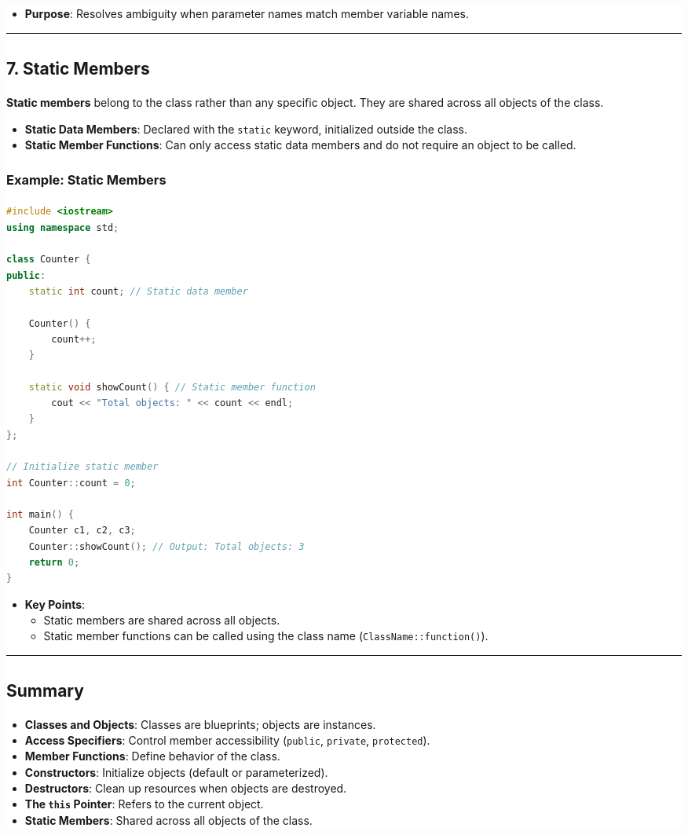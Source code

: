 - **Purpose**: Resolves ambiguity when parameter names match member variable names.

---

## 7. Static Members

**Static members** belong to the class rather than any specific object. They are shared across all objects of the class.

- **Static Data Members**: Declared with the `static` keyword, initialized outside the class.
- **Static Member Functions**: Can only access static data members and do not require an object to be called.

### Example: Static Members
```cpp
#include <iostream>
using namespace std;

class Counter {
public:
    static int count; // Static data member

    Counter() {
        count++;
    }

    static void showCount() { // Static member function
        cout << "Total objects: " << count << endl;
    }
};

// Initialize static member
int Counter::count = 0;

int main() {
    Counter c1, c2, c3;
    Counter::showCount(); // Output: Total objects: 3
    return 0;
}
```

- **Key Points**:
  - Static members are shared across all objects.
  - Static member functions can be called using the class name (`ClassName::function()`).

---

## Summary
- **Classes and Objects**: Classes are blueprints; objects are instances.
- **Access Specifiers**: Control member accessibility (`public`, `private`, `protected`).
- **Member Functions**: Define behavior of the class.
- **Constructors**: Initialize objects (default or parameterized).
- **Destructors**: Clean up resources when objects are destroyed.
- **The `this` Pointer**: Refers to the current object.
- **Static Members**: Shared across all objects of the class.
